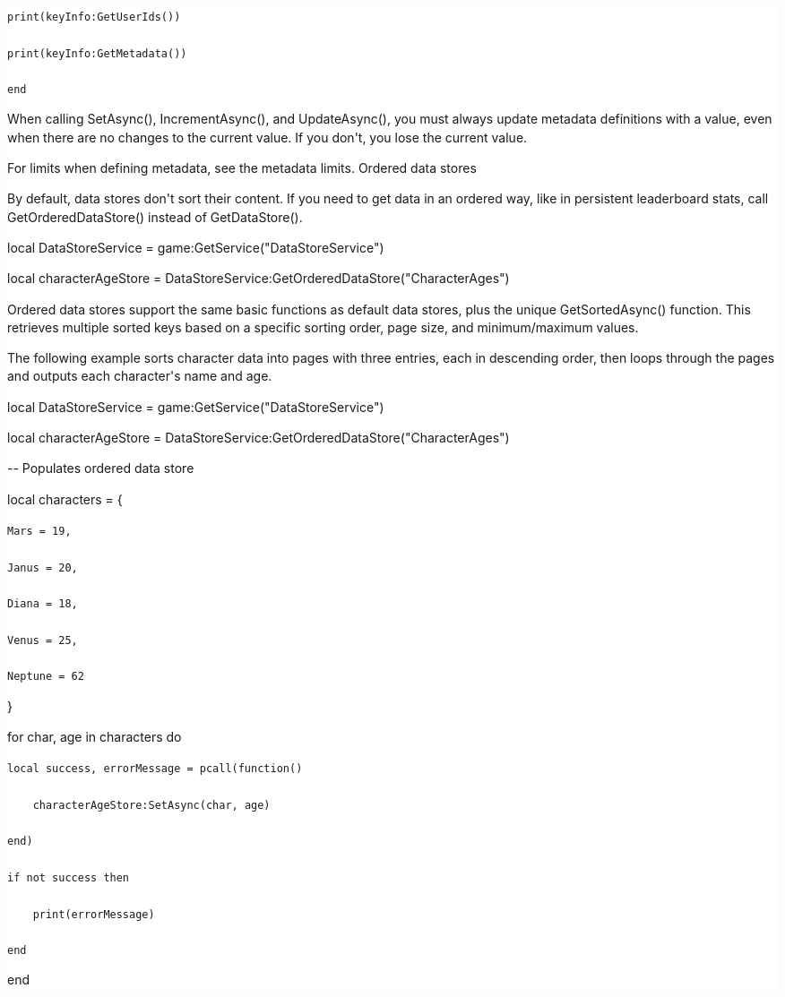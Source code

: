     print(keyInfo:GetUserIds())

    print(keyInfo:GetMetadata())

    end

When calling SetAsync(), IncrementAsync(), and UpdateAsync(), you must always update metadata definitions with a value, even when there are no changes to the current value. If you don't, you lose the current value.

For limits when defining metadata, see the metadata limits.
Ordered data stores

By default, data stores don't sort their content. If you need to get data in an ordered way, like in persistent leaderboard stats, call GetOrderedDataStore() instead of GetDataStore().

local DataStoreService = game:GetService("DataStoreService")


local characterAgeStore = DataStoreService:GetOrderedDataStore("CharacterAges")

Ordered data stores support the same basic functions as default data stores, plus the unique GetSortedAsync() function. This retrieves multiple sorted keys based on a specific sorting order, page size, and minimum/maximum values.

The following example sorts character data into pages with three entries, each in descending order, then loops through the pages and outputs each character's name and age.

local DataStoreService = game:GetService("DataStoreService")


local characterAgeStore = DataStoreService:GetOrderedDataStore("CharacterAges")


-- Populates ordered data store

local characters = {

	Mars = 19,

	Janus = 20,

	Diana = 18,

	Venus = 25,

	Neptune = 62

}

for char, age in characters do

	local success, errorMessage = pcall(function()

		characterAgeStore:SetAsync(char, age)

	end)

	if not success then

		print(errorMessage)

	end

end

